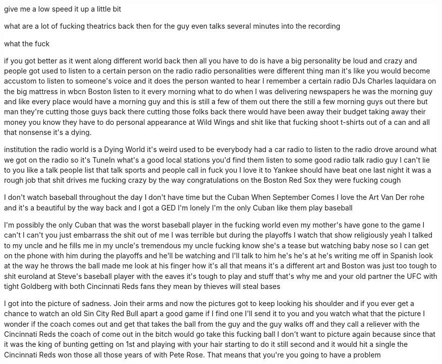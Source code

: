 give me a low speed it up a little bit

<timemark seconds="8749" />

what are a lot of fucking theatrics back then for the guy even talks several minutes into the recording

<timemark seconds="8760" />

what the fuck

<timemark seconds="8777" />

if you got better as it went along different world back then all you have to do is have a big personality be loud and crazy and people got used to listen to a certain person on the radio radio personalities were different thing man it's like you would become accustom to listen to someone's voice and it does the person wanted to hear I remember a certain radio DJs Charles laquidara on the big mattress in wbcn Boston listen to it every morning what to do when I was delivering newspapers he was the morning guy and like every place would have a morning guy and this is still a few of them out there the still a few morning guys out there but man they're cutting those guys back there cutting those folks back there would have been away their budget taking away their money you know they have to do personal appearance at Wild Wings and shit like that fucking shoot t-shirts out of a can and all that nonsense it's a dying.

<timemark seconds="8833" />

institution the radio world is a Dying World it's weird used to be everybody had a car radio to listen to the radio drove around what we got on the radio so it's TuneIn what's a good local stations you'd find them listen to some good radio talk radio guy I can't lie to you like a talk people list that talk sports and people call in fuck you I love it to Yankee should have beat one last night it was a rough job that shit drives me fucking crazy by the way congratulations on the Boston Red Sox they were fucking cough

<timemark seconds="8875" />

I don't watch baseball throughout the day I don't have time but the Cuban When September Comes I love the Art Van Der rohe and it's a beautiful by the way back and I got a GED I'm lonely I'm the only Cuban like them play baseball

<timemark seconds="8892" />

I'm possibly the only Cuban that was the worst baseball player in the fucking world even my mother's have gone to the game I can't I can't you just embarrass the shit out of me I was terrible but during the playoffs I watch that show religiously yeah I talked to my uncle and he fills me in my uncle's tremendous my uncle fucking know she's a tease but watching baby nose so I can get on the phone with him during the playoffs and he'll be watching and I'll talk to him he's he's at he's writing me off in Spanish look at the way he throws the ball made me look at his finger how it's all that means it's a different art and Boston was just too tough to shit euroland at Steve's baseball player with the eaves it's tough to play and stuff that's why me and your old partner the UFC with tight Goldberg with both Cincinnati Reds fans they mean by thieves will steal bases

<timemark seconds="8952" />

I got into the picture of sadness. Join their arms and now the pictures got to keep looking his shoulder and if you ever get a chance to watch an old Sin City Red Bull apart a good game if I find one I'll send it to you and you watch what that the picture I wonder if the coach comes out and get that takes the ball from the guy and the guy walks off and they call a reliever with the Cincinnati Reds the coach of come out in the bitch would go take this fucking ball I don't want to picture again because since that it was the king of bunting getting on 1st and playing with your hair starting to do it still second and it would hit a single the Cincinnati Reds won those all those years of with Pete Rose. That means that you're you going to have a problem

